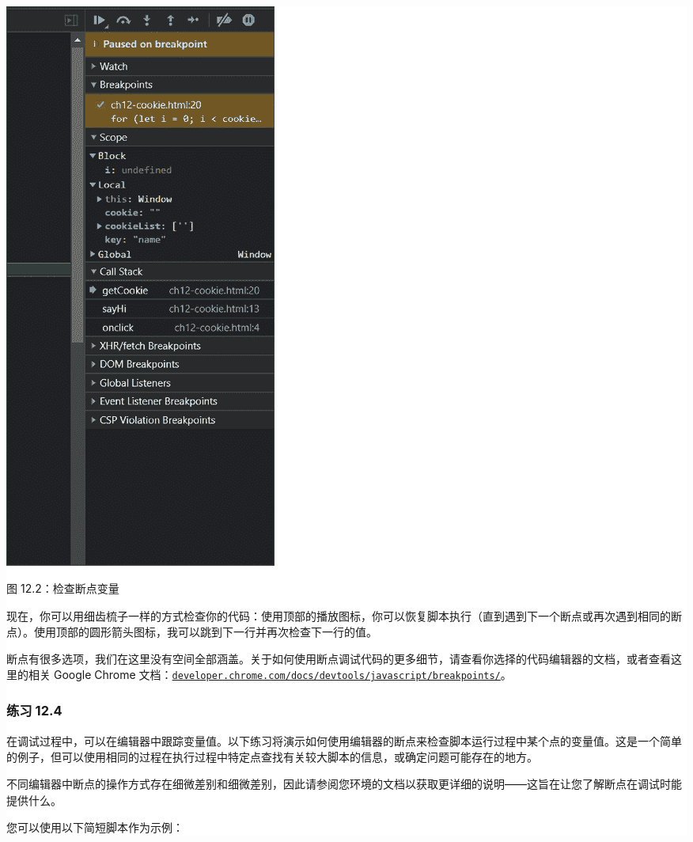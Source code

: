 ![图形用户界面，应用程序自动生成的描述](img/B16682_12_02.png)

图 12.2：检查断点变量

现在，你可以用细齿梳子一样的方式检查你的代码：使用顶部的播放图标，你可以恢复脚本执行（直到遇到下一个断点或再次遇到相同的断点）。使用顶部的圆形箭头图标，我可以跳到下一行并再次检查下一行的值。

断点有很多选项，我们在这里没有空间全部涵盖。关于如何使用断点调试代码的更多细节，请查看你选择的代码编辑器的文档，或者查看这里的相关 Google Chrome 文档：[`developer.chrome.com/docs/devtools/javascript/breakpoints/`](https://developer.chrome.com/docs/devtools/javascript/breakpoints/)。

### 练习 12.4

在调试过程中，可以在编辑器中跟踪变量值。以下练习将演示如何使用编辑器的断点来检查脚本运行过程中某个点的变量值。这是一个简单的例子，但可以使用相同的过程在执行过程中特定点查找有关较大脚本的信息，或确定问题可能存在的地方。

不同编辑器中断点的操作方式存在细微差别和细微差别，因此请参阅您环境的文档以获取更详细的说明——这旨在让您了解断点在调试时能提供什么。

您可以使用以下简短脚本作为示例：
